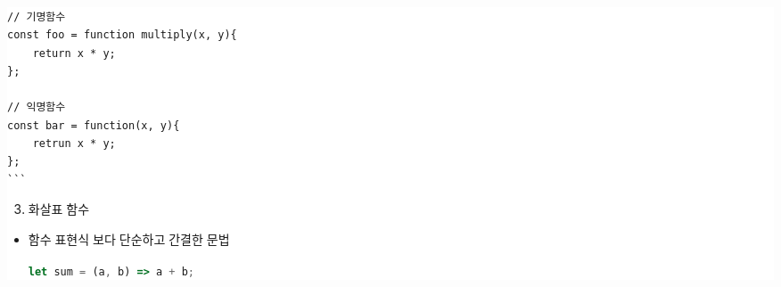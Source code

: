     // 기명함수
    const foo = function multiply(x, y){
    	return x * y;
    };
    
    // 익명함수 
    const bar = function(x, y){
    	retrun x * y;
    };
    ```
    
3. 화살표 함수 
- 함수 표현식 보다 단순하고 간결한 문법 
    
    ```jsx
    let sum = (a, b) => a + b;
    ```